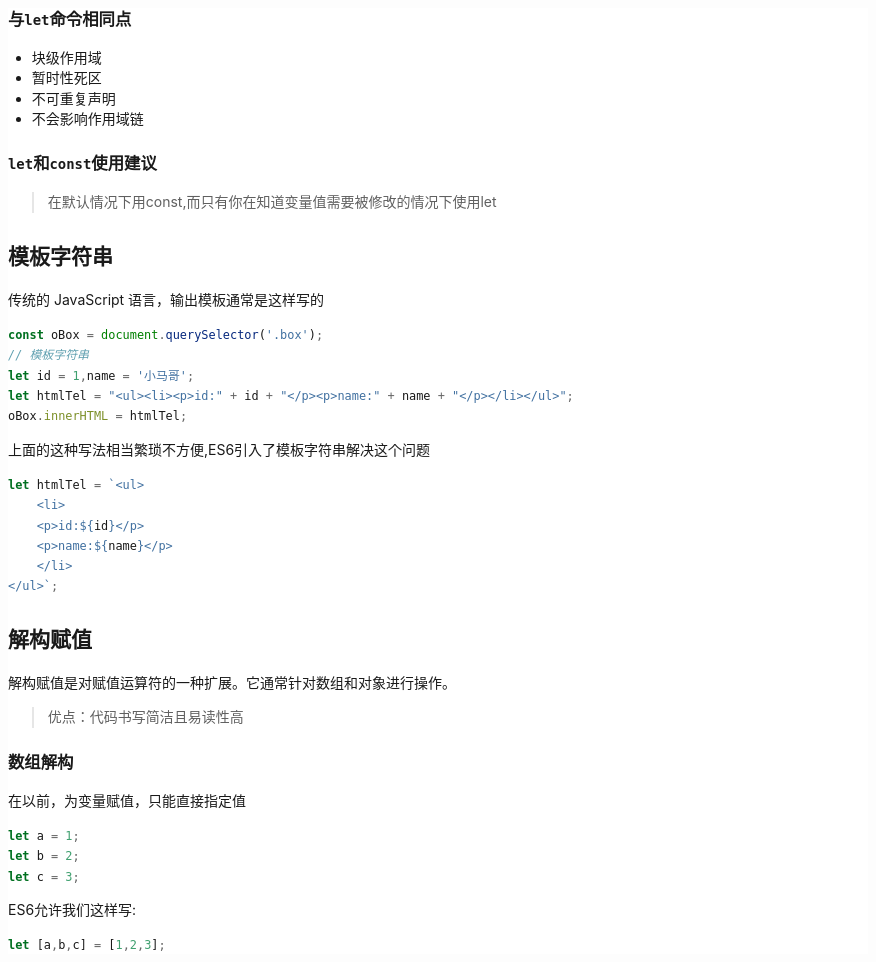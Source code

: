### 与`let`命令相同点

- 块级作用域
- 暂时性死区
- 不可重复声明
- 不会影响作用域链

### `let`和`const`使用建议

> 在默认情况下用const,而只有你在知道变量值需要被修改的情况下使用let

## 模板字符串	

传统的 JavaScript 语言，输出模板通常是这样写的

```js
const oBox = document.querySelector('.box');
// 模板字符串
let id = 1,name = '小马哥';
let htmlTel = "<ul><li><p>id:" + id + "</p><p>name:" + name + "</p></li></ul>";
oBox.innerHTML = htmlTel;
```

上面的这种写法相当繁琐不方便,ES6引入了模板字符串解决这个问题

```js
let htmlTel = `<ul>
    <li>
    <p>id:${id}</p>
    <p>name:${name}</p>
    </li>
</ul>`;
```

## 解构赋值

解构赋值是对赋值运算符的一种扩展。它通常针对数组和对象进行操作。

> 优点：代码书写简洁且易读性高

### 数组解构

在以前，为变量赋值，只能直接指定值

```js
let a = 1;
let b = 2;
let c = 3;
```

ES6允许我们这样写:

```js
let [a,b,c] = [1,2,3];
```
